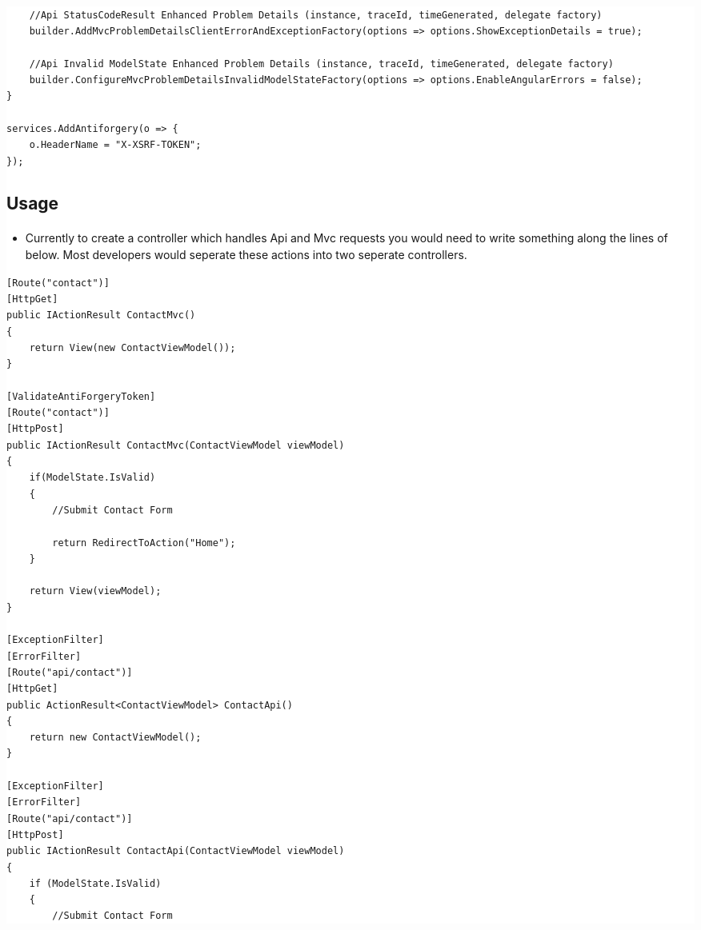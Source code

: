 ```
    //Api StatusCodeResult Enhanced Problem Details (instance, traceId, timeGenerated, delegate factory)
    builder.AddMvcProblemDetailsClientErrorAndExceptionFactory(options => options.ShowExceptionDetails = true);

    //Api Invalid ModelState Enhanced Problem Details (instance, traceId, timeGenerated, delegate factory)
    builder.ConfigureMvcProblemDetailsInvalidModelStateFactory(options => options.EnableAngularErrors = false);
}

services.AddAntiforgery(o => {
	o.HeaderName = "X-XSRF-TOKEN";
});
```

## Usage

* Currently to create a controller which handles Api and Mvc requests you would need to write something along the lines of below. Most developers would seperate these actions into two seperate controllers.

```
[Route("contact")]
[HttpGet]
public IActionResult ContactMvc()
{
    return View(new ContactViewModel());
}

[ValidateAntiForgeryToken]
[Route("contact")]
[HttpPost]
public IActionResult ContactMvc(ContactViewModel viewModel)
{
    if(ModelState.IsValid)
    {
        //Submit Contact Form

        return RedirectToAction("Home");
    }

    return View(viewModel);
}

[ExceptionFilter]
[ErrorFilter]
[Route("api/contact")]
[HttpGet]
public ActionResult<ContactViewModel> ContactApi()
{
    return new ContactViewModel();
}

[ExceptionFilter]
[ErrorFilter]
[Route("api/contact")]
[HttpPost]
public IActionResult ContactApi(ContactViewModel viewModel)
{
    if (ModelState.IsValid)
    {
        //Submit Contact Form
```